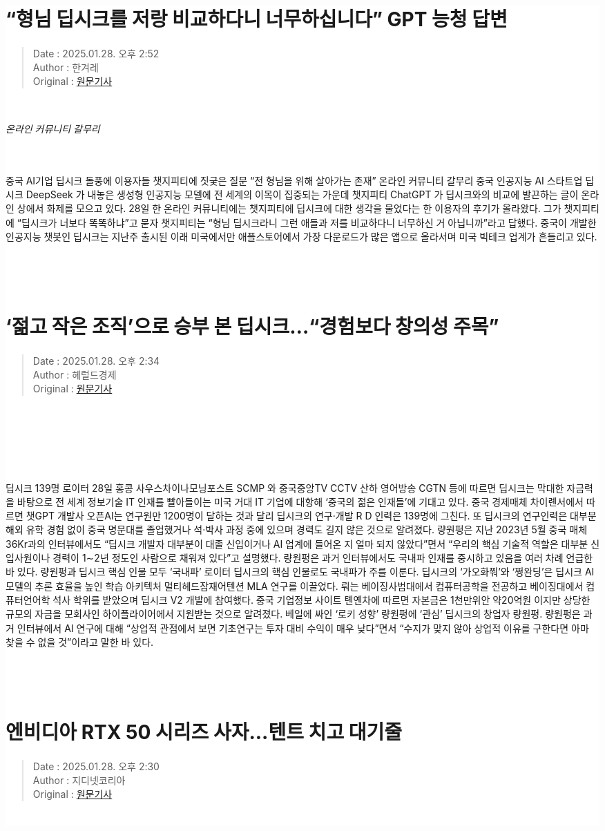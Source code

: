   
# “형님 딥시크를 저랑 비교하다니 너무하십니다” GPT 능청 답변  
  
> Date : 2025.01.28. 오후 2:52  
> Author : 한겨레  
> Original : [원문기사](https://n.news.naver.com/mnews/article/028/0002728636?sid=105)  
<br/>  
  
<img alt="온라인 커뮤니티 갈무리" class="_LAZY_LOADING _LAZY_LOADING_INIT_HIDE" src="https://imgnews.pstatic.net/image/028/2025/01/28/0002728636_001_20250128145212148.jpg?type=w860" id="img1" style="display: none;"></img><em class="img_desc">온라인 커뮤니티 갈무리</em>  
<br/><br/>  
  
중국 AI기업 딥시크 돌풍에 이용자들 챗지피티에 짓궂은 질문 “전 형님을 위해 살아가는 존재” 온라인 커뮤니티 갈무리 중국 인공지능 AI 스타트업 딥시크 DeepSeek 가 내놓은 생성형 인공지능 모델에 전 세계의 이목이 집중되는 가운데 챗지피티 ChatGPT 가 딥시크와의 비교에 발끈하는 글이 온라인 상에서 화제를 모으고 있다.
28일 한 온라인 커뮤니티에는 챗지피티에 딥시크에 대한 생각을 물었다는 한 이용자의 후기가 올라왔다.
그가 챗지피티에 “딥시크가 너보다 똑똑하냐”고 묻자 챗지피티는 “형님 딥시크라니 그런 애들과 저를 비교하다니 너무하신 거 아닙니까”라고 답했다.
중국이 개발한 인공지능 챗봇인 딥시크는 지난주 출시된 이래 미국에서만 애플스토어에서 가장 다운로드가 많은 앱으로 올라서며 미국 빅테크 업계가 흔들리고 있다.  
<br/><br/><br/>  

  
# ‘젊고 작은 조직’으로 승부 본 딥시크…“경험보다 창의성 주목”  
  
> Date : 2025.01.28. 오후 2:34  
> Author : 헤럴드경제  
> Original : [원문기사](https://n.news.naver.com/mnews/article/016/0002421488?sid=105)  
<br/>  
  
<img alt="" class="_LAZY_LOADING _LAZY_LOADING_INIT_HIDE" src="https://imgnews.pstatic.net/image/016/2025/01/28/0002421488_001_20250128143414812.png?type=w860" id="img1" style="display: none;"></img>  
<br/><br/>  
  
딥시크 139명 로이터 28일 홍콩 사우스차이나모닝포스트 SCMP 와 중국중앙TV CCTV 산하 영어방송 CGTN 등에 따르면 딥시크는 막대한 자금력을 바탕으로 전 세계 정보기술 IT 인재를 빨아들이는 미국 거대 IT 기업에 대항해 ‘중국의 젊은 인재들’에 기대고 있다.
중국 경제매체 차이롄서에서 따르면 챗GPT 개발사 오픈AI는 연구원만 1200명이 달하는 것과 달리 딥시크의 연구·개발 R D 인력은 139명에 그친다.
또 딥시크의 연구인력은 대부분 해외 유학 경험 없이 중국 명문대를 졸업했거나 석·박사 과정 중에 있으며 경력도 길지 않은 것으로 알려졌다.
량원펑은 지난 2023년 5월 중국 매체 36Kr과의 인터뷰에서도 “딥시크 개발자 대부분이 대졸 신입이거나 AI 업계에 들어온 지 얼마 되지 않았다”면서 “우리의 핵심 기술적 역할은 대부분 신입사원이나 경력이 1∼2년 정도인 사람으로 채워져 있다”고 설명했다.
량원펑은 과거 인터뷰에서도 국내파 인재를 중시하고 있음을 여러 차례 언급한 바 있다.
량원펑과 딥시크 핵심 인물 모두 ‘국내파’ 로이터 딥시크의 핵심 인물로도 국내파가 주를 이룬다.
딥시크의 ‘가오화쭤’와 ‘쩡완딩’은 딥시크 AI 모델의 추론 효율을 높인 학습 아키텍처 멀티헤드잠재어텐션 MLA 연구를 이끌었다.
뤄는 베이징사범대에서 컴퓨터공학을 전공하고 베이징대에서 컴퓨터언어학 석사 학위를 받았으며 딥시크 V2 개발에 참여했다.
중국 기업정보 사이트 톈옌차에 따르면 자본금은 1천만위안 약20억원 이지만 상당한 규모의 자금을 모회사인 하이플라이어에서 지원받는 것으로 알려졌다.
베일에 싸인 ‘로키 성향’ 량원펑에 ‘관심’ 딥시크의 창업자 량원펑.
량원펑은 과거 인터뷰에서 AI 연구에 대해 “상업적 관점에서 보면 기초연구는 투자 대비 수익이 매우 낮다”면서 “수지가 맞지 않아 상업적 이유를 구한다면 아마 찾을 수 없을 것”이라고 말한 바 있다.  
<br/><br/><br/>  

  
# 엔비디아 RTX 50 시리즈 사자...텐트 치고 대기줄  
  
> Date : 2025.01.28. 오후 2:30  
> Author : 지디넷코리아  
> Original : [원문기사](https://n.news.naver.com/mnews/article/092/0002361344?sid=105)  
<br/>  
  